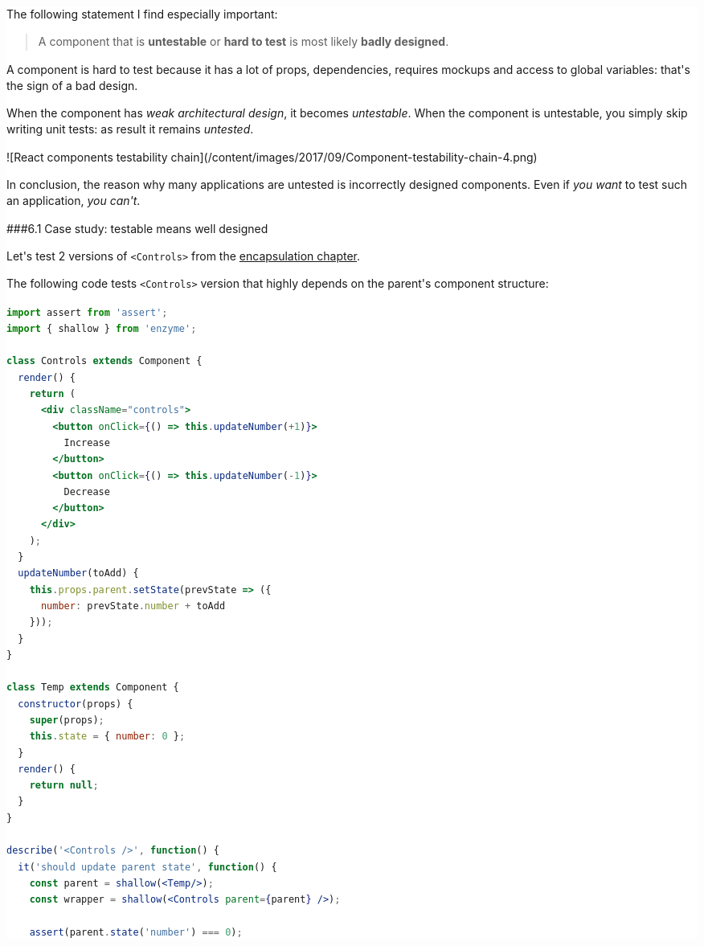 The following statement I find especially important:  

> A component that is **untestable** or **hard to test** is most likely **badly designed**.  

A component is hard to test because it has a lot of props, dependencies, requires mockups and access to global variables: that's the sign of a bad design.  

When the component has *weak architectural design*, it becomes *untestable*. When the component is untestable, you simply skip writing unit tests: as result it remains *untested*.  

<div class="image-container medium-container">
![React components testability chain](/content/images/2017/09/Component-testability-chain-4.png)
</figure>
</div>

In conclusion, the reason why many applications are untested is incorrectly designed components. Even if *you want* to test such an application, *you can't*.  

###6.1 Case study: testable means well designed  

Let's test 2 versions of `<Controls>` from the [encapsulation chapter](#21exampleencapsulationrestoration).  

The following code tests `<Controls>` version that highly depends on the parent's component structure:  

```jsx
import assert from 'assert';
import { shallow } from 'enzyme';

class Controls extends Component {
  render() {
    return (
      <div className="controls">
        <button onClick={() => this.updateNumber(+1)}>
          Increase
        </button> 
        <button onClick={() => this.updateNumber(-1)}>
          Decrease
        </button>
      </div>
    );
  }
  updateNumber(toAdd) {
    this.props.parent.setState(prevState => ({
      number: prevState.number + toAdd       
    }));
  }
}

class Temp extends Component {
  constructor(props) {
    super(props);
    this.state = { number: 0 };
  }
  render() {
    return null;
  }
}

describe('<Controls />', function() {
  it('should update parent state', function() {
    const parent = shallow(<Temp/>);
    const wrapper = shallow(<Controls parent={parent} />);

    assert(parent.state('number') === 0);

```